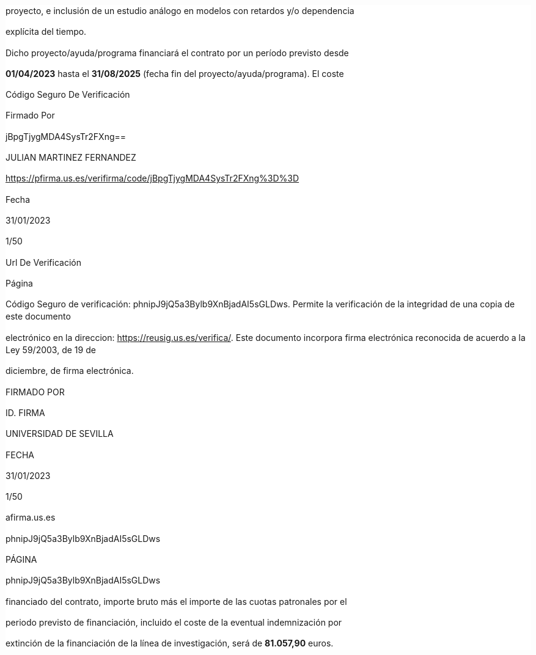 proyecto, e inclusión de un estudio análogo en modelos con retardos y/o dependencia

explícita del tiempo.

Dicho proyecto/ayuda/programa financiará el contrato por un período previsto desde

**01/04/2023** hasta el **31/08/2025** (fecha fin del proyecto/ayuda/programa). El coste

Código Seguro De Verificación

Firmado Por

jBpgTjygMDA4SysTr2FXng==

JULIAN MARTINEZ FERNANDEZ

https://pfirma.us.es/verifirma/code/jBpgTjygMDA4SysTr2FXng%3D%3D

Fecha

31/01/2023

1/50

Url De Verificación

Página

Código Seguro de verificación: phnipJ9jQ5a3Bylb9XnBjadAI5sGLDws. Permite la verificación de la integridad de una copia de este documento

electrónico en la direccion: https://reusig.us.es/verifica/. Este documento incorpora firma electrónica reconocida de acuerdo a la Ley 59/2003, de 19 de

diciembre, de firma electrónica.

FIRMADO POR

ID. FIRMA

UNIVERSIDAD DE SEVILLA

FECHA

31/01/2023

1/50

afirma.us.es

phnipJ9jQ5a3Bylb9XnBjadAI5sGLDws

PÁGINA

phnipJ9jQ5a3Bylb9XnBjadAI5sGLDws



<a name="br2"></a> 

financiado del contrato, importe bruto más el importe de las cuotas patronales por el

periodo previsto de financiación, incluido el coste de la eventual indemnización por

extinción de la financiación de la línea de investigación, será de **81.057,90** euros.
